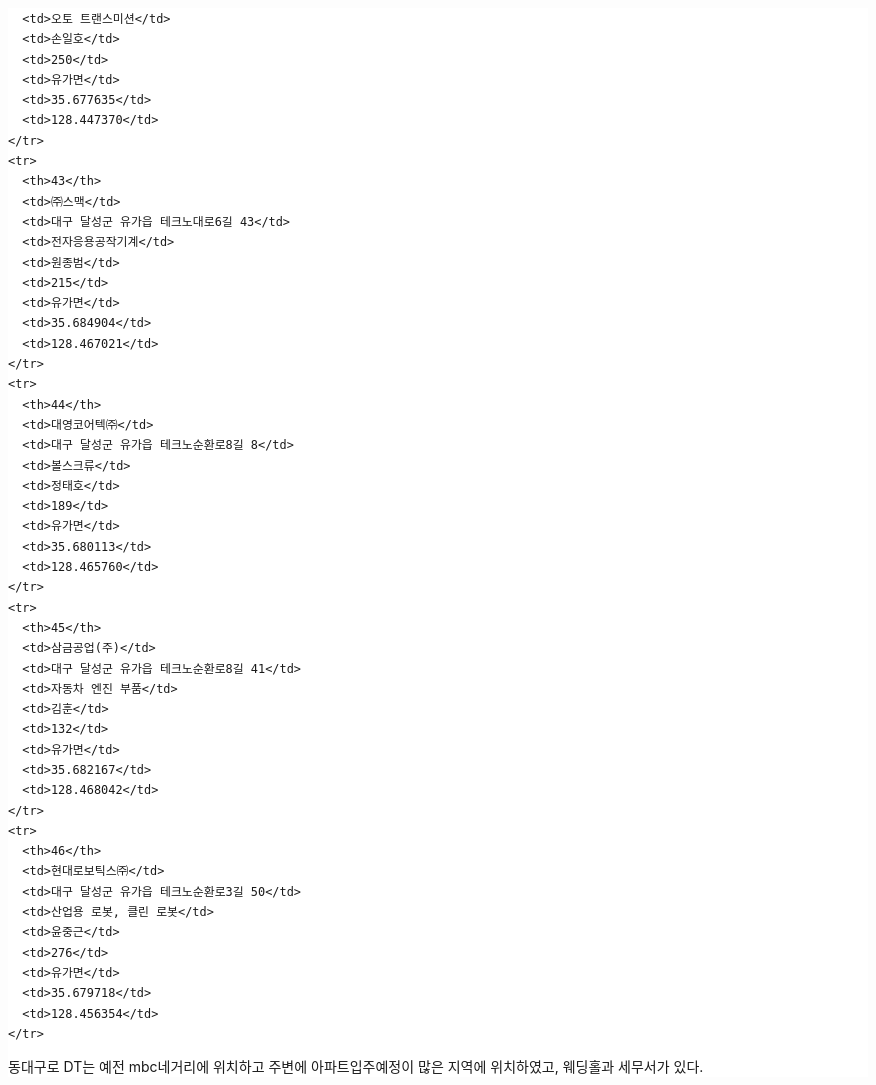       <td>오토 트랜스미션</td>
      <td>손일호</td>
      <td>250</td>
      <td>유가면</td>
      <td>35.677635</td>
      <td>128.447370</td>
    </tr>
    <tr>
      <th>43</th>
      <td>㈜스맥</td>
      <td>대구 달성군 유가읍 테크노대로6길 43</td>
      <td>전자응용공작기계</td>
      <td>원종범</td>
      <td>215</td>
      <td>유가면</td>
      <td>35.684904</td>
      <td>128.467021</td>
    </tr>
    <tr>
      <th>44</th>
      <td>대영코어텍㈜</td>
      <td>대구 달성군 유가읍 테크노순환로8길 8</td>
      <td>볼스크류</td>
      <td>정태호</td>
      <td>189</td>
      <td>유가면</td>
      <td>35.680113</td>
      <td>128.465760</td>
    </tr>
    <tr>
      <th>45</th>
      <td>삼금공업(주)</td>
      <td>대구 달성군 유가읍 테크노순환로8길 41</td>
      <td>자동차 엔진 부품</td>
      <td>김훈</td>
      <td>132</td>
      <td>유가면</td>
      <td>35.682167</td>
      <td>128.468042</td>
    </tr>
    <tr>
      <th>46</th>
      <td>현대로보틱스㈜</td>
      <td>대구 달성군 유가읍 테크노순환로3길 50</td>
      <td>산업용 로봇, 클린 로봇</td>
      <td>윤중근</td>
      <td>276</td>
      <td>유가면</td>
      <td>35.679718</td>
      <td>128.456354</td>
    </tr>
  </tbody>
</table>
</div>



동대구로 DT는 예전 mbc네거리에 위치하고 주변에 아파트입주예정이 많은 지역에 위치하였고, 웨딩홀과 세무서가 있다.

